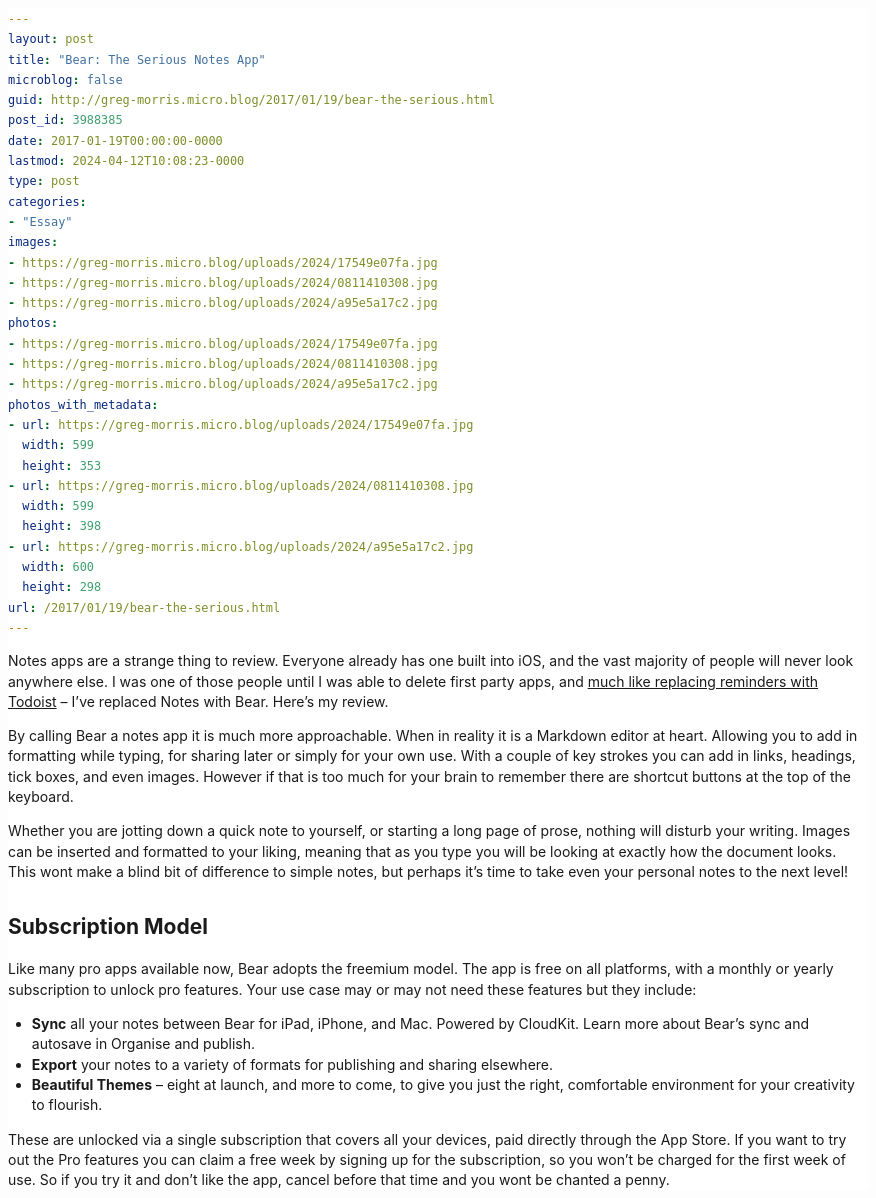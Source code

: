 ```yaml
---
layout: post
title: "Bear: The Serious Notes App"
microblog: false
guid: http://greg-morris.micro.blog/2017/01/19/bear-the-serious.html
post_id: 3988385
date: 2017-01-19T00:00:00-0000
lastmod: 2024-04-12T10:08:23-0000
type: post
categories:
- "Essay"
images:
- https://greg-morris.micro.blog/uploads/2024/17549e07fa.jpg
- https://greg-morris.micro.blog/uploads/2024/0811410308.jpg
- https://greg-morris.micro.blog/uploads/2024/a95e5a17c2.jpg
photos:
- https://greg-morris.micro.blog/uploads/2024/17549e07fa.jpg
- https://greg-morris.micro.blog/uploads/2024/0811410308.jpg
- https://greg-morris.micro.blog/uploads/2024/a95e5a17c2.jpg
photos_with_metadata:
- url: https://greg-morris.micro.blog/uploads/2024/17549e07fa.jpg
  width: 599
  height: 353
- url: https://greg-morris.micro.blog/uploads/2024/0811410308.jpg
  width: 599
  height: 398
- url: https://greg-morris.micro.blog/uploads/2024/a95e5a17c2.jpg
  width: 600
  height: 298
url: /2017/01/19/bear-the-serious.html
---
```

<p></p>
<p>Notes apps are a strange thing to review. Everyone already has one built into iOS, and the vast majority of people will never look anywhere else. I was one of those people until I was able to delete first party apps, and <a href="http://www.gr36.com/todoist-review/">much like replacing reminders with Todoist</a> – I’ve replaced Notes with Bear. Here’s my review.</p>
<p>By calling Bear a notes app it is much more approachable. When in reality it is a Markdown editor at heart. Allowing you to add in formatting while typing, for sharing later or simply for your own use. With a couple of key strokes you can add in links, headings, tick boxes, and even images. However if that is too much for your brain to remember there are shortcut buttons at the top of the keyboard.</p>
<p>Whether you are jotting down a quick note to yourself, or starting a long page of prose, nothing will disturb your writing. Images can be inserted and formatted to your liking, meaning that as you type you will be looking at exactly how the document looks. This wont make a blind bit of difference to simple notes, but perhaps it’s time to take even your personal notes to the next level!</p>
<h2><strong>Subscription Model</strong></h2>
<p>Like many pro apps available now, Bear adopts the freemium model. The app is free on all platforms, with a monthly or yearly subscription to unlock pro features. Your use case may or may not need these features but they include:</p>
<ul>
<li><strong>Sync</strong> all your notes between Bear for iPad, iPhone, and Mac. Powered by CloudKit. Learn more about Bear’s sync and autosave in Organise and publish.</li>
<li><strong>Export</strong> your notes to a variety of formats for publishing and sharing elsewhere.</li>
<li><strong>Beautiful Themes</strong> – eight at launch, and more to come, to give you just the right, comfortable environment for your creativity to flourish.</li>
</ul>
<p>These are unlocked via a single subscription that covers all your devices, paid directly through the App Store. If you want to try out the Pro features you can claim a free week by signing up for the subscription, so you won’t be charged for the first week of use. So if you try it and don’t like the app, cancel before that time and you wont be chanted a penny.</p>